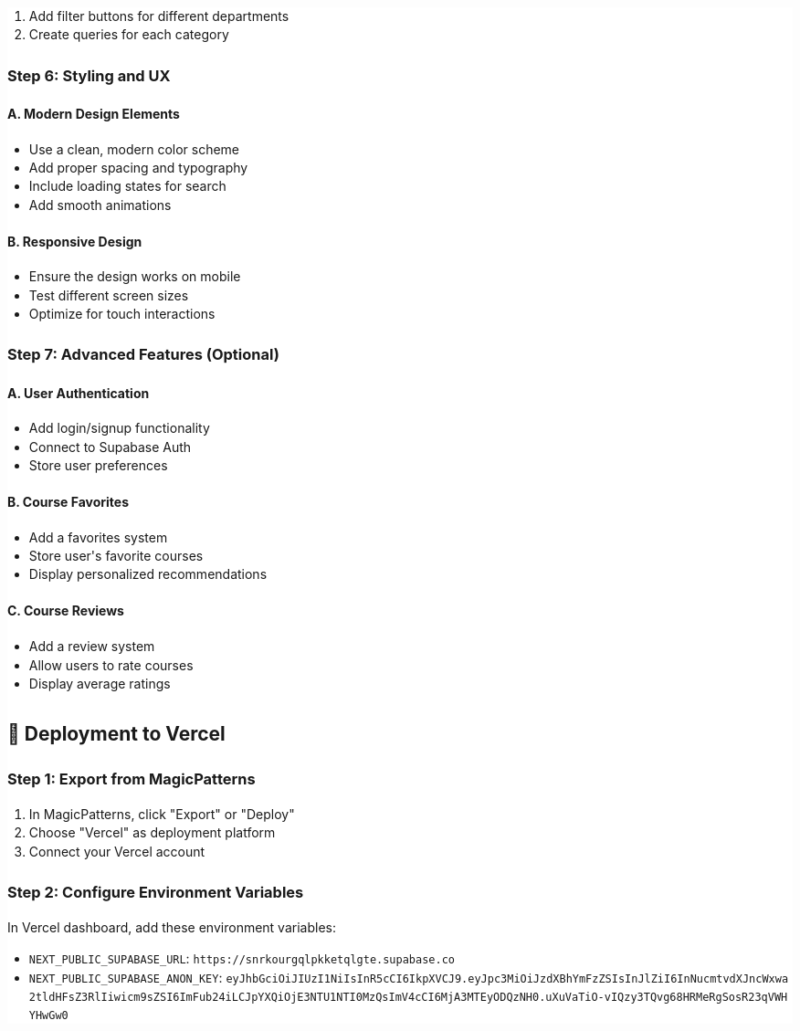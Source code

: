 1. Add filter buttons for different departments
2. Create queries for each category

### **Step 6: Styling and UX**

#### **A. Modern Design Elements**

- Use a clean, modern color scheme
- Add proper spacing and typography
- Include loading states for search
- Add smooth animations

#### **B. Responsive Design**

- Ensure the design works on mobile
- Test different screen sizes
- Optimize for touch interactions

### **Step 7: Advanced Features (Optional)**

#### **A. User Authentication**

- Add login/signup functionality
- Connect to Supabase Auth
- Store user preferences

#### **B. Course Favorites**

- Add a favorites system
- Store user's favorite courses
- Display personalized recommendations

#### **C. Course Reviews**

- Add a review system
- Allow users to rate courses
- Display average ratings

## 🚀 **Deployment to Vercel**

### **Step 1: Export from MagicPatterns**

1. In MagicPatterns, click "Export" or "Deploy"
2. Choose "Vercel" as deployment platform
3. Connect your Vercel account

### **Step 2: Configure Environment Variables**

In Vercel dashboard, add these environment variables:

- `NEXT_PUBLIC_SUPABASE_URL`: `https://snrkourgqlpkketqlgte.supabase.co`
- `NEXT_PUBLIC_SUPABASE_ANON_KEY`: `eyJhbGciOiJIUzI1NiIsInR5cCI6IkpXVCJ9.eyJpc3MiOiJzdXBhYmFzZSIsInJlZiI6InNucmtvdXJncWxwa2tldHFsZ3RlIiwicm9sZSI6ImFub24iLCJpYXQiOjE3NTU1NTI0MzQsImV4cCI6MjA3MTEyODQzNH0.uXuVaTiO-vIQzy3TQvg68HRMeRgSosR23qVWHYHwGw0`
